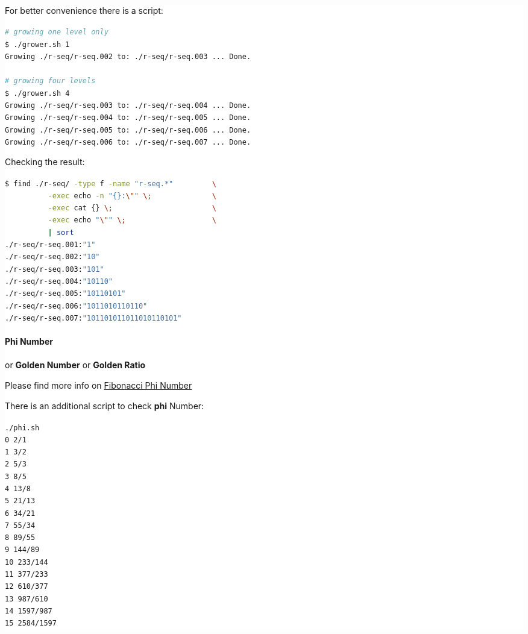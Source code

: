 For better convenience there is a script:
```sh
# growing one level only
$ ./grower.sh 1
Growing ./r-seq/r-seq.002 to: ./r-seq/r-seq.003 ... Done.

# growing four levels
$ ./grower.sh 4
Growing ./r-seq/r-seq.003 to: ./r-seq/r-seq.004 ... Done.
Growing ./r-seq/r-seq.004 to: ./r-seq/r-seq.005 ... Done.
Growing ./r-seq/r-seq.005 to: ./r-seq/r-seq.006 ... Done.
Growing ./r-seq/r-seq.006 to: ./r-seq/r-seq.007 ... Done.
```

Checking the result:
```sh
$ find ./r-seq/ -type f -name "r-seq.*"         \
          -exec echo -n "{}:\"" \;              \
          -exec cat {} \;                       \
          -exec echo "\"" \;                    \
          | sort
./r-seq/r-seq.001:"1"
./r-seq/r-seq.002:"10"
./r-seq/r-seq.003:"101"
./r-seq/r-seq.004:"10110"
./r-seq/r-seq.005:"10110101"
./r-seq/r-seq.006:"1011010110110"
./r-seq/r-seq.007:"101101011011010110101"
```
#### Phi Number

or **Golden Number** or **Golden Ratio**

Please find more info on [Fibonacci Phi Number](https://duckduckgo.com/?q=fibonacci+phi)

There is an additional script to check **phi** Number:

```sh
./phi.sh
0 2/1
1 3/2
2 5/3
3 8/5
4 13/8
5 21/13
6 34/21
7 55/34
8 89/55
9 144/89
10 233/144
11 377/233
12 610/377
13 987/610
14 1597/987
15 2584/1597
```
